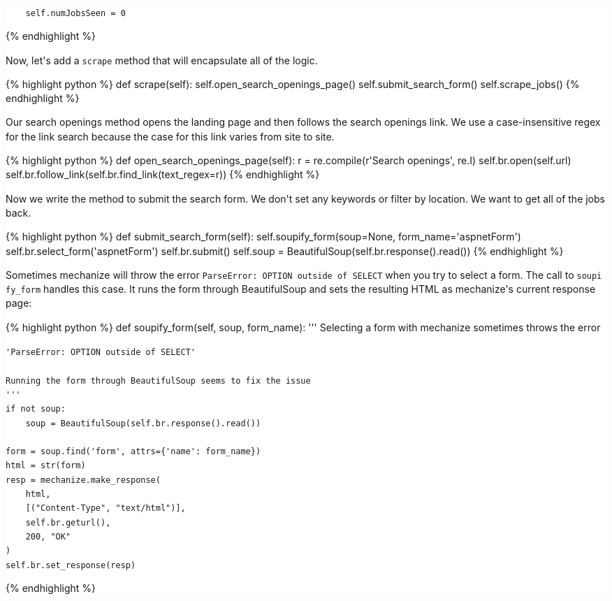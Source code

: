         self.numJobsSeen = 0
{% endhighlight %}

Now, let's add a `scrape` method that will encapsulate all of the logic.

{% highlight python %}
def scrape(self):
    self.open_search_openings_page()
    self.submit_search_form()
    self.scrape_jobs()
{% endhighlight %}

Our search openings method opens the landing page and then follows the
search openings link. We use a case-insensitive regex for the link search
because the case for this link varies from site to site.

{% highlight python %}
def open_search_openings_page(self):
    r = re.compile(r'Search openings', re.I)
    self.br.open(self.url)
    self.br.follow_link(self.br.find_link(text_regex=r))
{% endhighlight %}

Now we write the method to submit the search form. We don't set any keywords
or filter by location. We want to get all of the jobs back.

{% highlight python %}
def submit_search_form(self):
    self.soupify_form(soup=None, form_name='aspnetForm')
    self.br.select_form('aspnetForm')
    self.br.submit()
    self.soup = BeautifulSoup(self.br.response().read())
{% endhighlight %}

Sometimes mechanize will throw the error `ParseError: OPTION outside of SELECT`
when you try to select a form. The call to `soupify_form` handles this case. It 
runs the form through BeautifulSoup and sets the resulting HTML as mechanize's 
current response page:

{% highlight python %}
def soupify_form(self, soup, form_name):
    '''
    Selecting a form with mechanize sometimes throws the error

    'ParseError: OPTION outside of SELECT'

    Running the form through BeautifulSoup seems to fix the issue
    '''
    if not soup:
        soup = BeautifulSoup(self.br.response().read())

    form = soup.find('form', attrs={'name': form_name})
    html = str(form)
    resp = mechanize.make_response(
        html, 
        [("Content-Type", "text/html")],
        self.br.geturl(),
        200, "OK"
    )
    self.br.set_response(resp)

{% endhighlight %}
